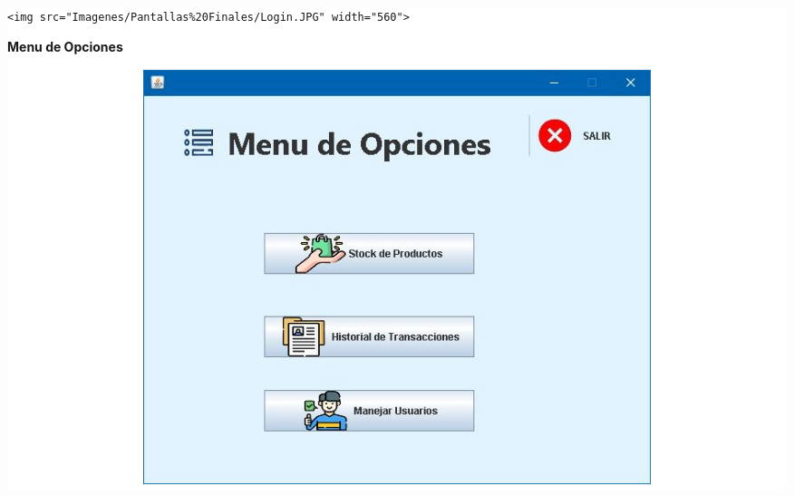    <img src="Imagenes/Pantallas%20Finales/Login.JPG" width="560">
</p>

**Menu de Opciones**

<p align="center">
    <img src="Imagenes/Pantallas%20Finales/Menu%20Opciones.JPG" width="560">
</p>
